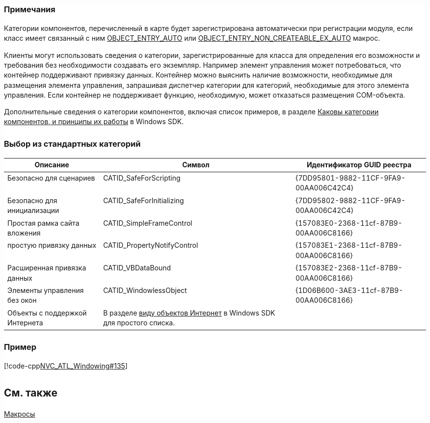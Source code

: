 ### <a name="remarks"></a>Примечания  
 Категории компонентов, перечисленный в карте будет зарегистрирована автоматически при регистрации модуля, если класс имеет связанный с ним [OBJECT_ENTRY_AUTO](../../atl/reference/object-map-macros.md#object_entry_auto) или [OBJECT_ENTRY_NON_CREATEABLE_EX_AUTO](../../atl/reference/object-map-macros.md#object_entry_non_createable_ex_auto) макрос.  
  
 Клиенты могут использовать сведения о категории, зарегистрированные для класса для определения его возможности и требования без необходимости создавать его экземпляр. Например элемент управления может потребоваться, что контейнер поддерживают привязку данных. Контейнер можно выяснить наличие возможности, необходимые для размещения элемента управления, запрашивая диспетчер категории для категорий, необходимые для этого элемента управления. Если контейнер не поддерживает функцию, необходимую, может отказаться размещения COM-объекта.  
  
 Дополнительные сведения о категории компонентов, включая список примеров, в разделе [Каковы категории компонентов, и принципы их работы](http://msdn.microsoft.com/library/windows/desktop/ms694322) в Windows SDK.  
  
### <a name="a-selection-of-stock-categories"></a>Выбор из стандартных категорий  
  
|Описание|Символ|Идентификатор GUID реестра|  
|-----------------|------------|-------------------|  
|Безопасно для сценариев|CATID_SafeForScripting|{7DD95801-9882-11CF-9FA9-00AA006C42C4}|  
|Безопасно для инициализации|CATID_SafeForInitializing|{7DD95802-9882-11CF-9FA9-00AA006C42C4}|  
|Простая рамка сайта вложения|CATID_SimpleFrameControl|{157083E0-2368-11cf-87B9-00AA006C8166}|  
|простую привязку данных|CATID_PropertyNotifyControl|{157083E1-2368-11cf-87B9-00AA006C8166}|  
|Расширенная привязка данных|CATID_VBDataBound|{157083E2-2368-11cf-87B9-00AA006C8166}|  
|Элементы управления без окон|CATID_WindowlessObject|{1D06B600-3AE3-11cf-87B9-00AA006C8166}|  
|Объекты с поддержкой Интернета|В разделе [виду объектов Интернет](http://msdn.microsoft.com/library/windows/desktop/ms690561) в Windows SDK для простого списка.||  
  
### <a name="example"></a>Пример  
 [!code-cpp[NVC_ATL_Windowing#135](../../atl/codesnippet/cpp/category-macros_2.h)]  
  
## <a name="see-also"></a>См. также  
 [Макросы](../../atl/reference/atl-macros.md)
